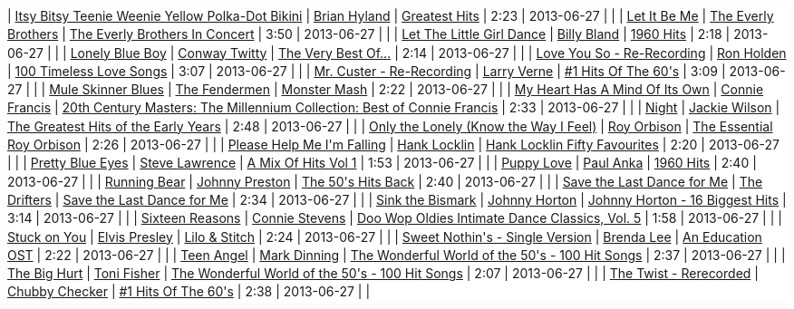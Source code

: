 | [Itsy Bitsy Teenie Weenie Yellow Polka\-Dot Bikini](https://open.spotify.com/track/3Aug2RunJbjGiz2CTtWu5l) | [Brian Hyland](https://open.spotify.com/artist/6YROFUbu5zRCHi2xkir5pk) | [Greatest Hits](https://open.spotify.com/album/3RziCV8OHY8e4g33fqCpJy) | 2:23 | 2013-06-27 |  |
| [Let It Be Me](https://open.spotify.com/track/6Cd52FA5ImSNZJJMiBXyqi) | [The Everly Brothers](https://open.spotify.com/artist/4ACplpEqD6JIVgKrafauzs) | [The Everly Brothers In Concert](https://open.spotify.com/album/1j56s9V1Hqk6REFO27XqLV) | 3:50 | 2013-06-27 |  |
| [Let The Little Girl Dance](https://open.spotify.com/track/7JlsrZRQYsDAyX4YlS358x) | [Billy Bland](https://open.spotify.com/artist/4mDEpwlcBham5q1dmykSG0) | [1960 Hits](https://open.spotify.com/album/71j3uam6qszvRFUg5MIFnb) | 2:18 | 2013-06-27 |  |
| [Lonely Blue Boy](https://open.spotify.com/track/42rtq2Vxa8rADKhaa4cKS3) | [Conway Twitty](https://open.spotify.com/artist/7gi3jmwpUpNWdswT8eEprF) | [The Very Best Of…](https://open.spotify.com/album/4RVCsSYSbDNCaeOtkBRqEs) | 2:14 | 2013-06-27 |  |
| [Love You So \- Re\-Recording](https://open.spotify.com/track/3y5S5McahiMrgmvAgJqDbJ) | [Ron Holden](https://open.spotify.com/artist/0orxtneN4LcJWNxbLXtMZu) | [100 Timeless Love Songs](https://open.spotify.com/album/3UBER54cmpemko0k0GsD1h) | 3:07 | 2013-06-27 |  |
| [Mr\. Custer \- Re\-Recording](https://open.spotify.com/track/5s3lvjoko5otcZrprzcWeD) | [Larry Verne](https://open.spotify.com/artist/6vWMWDRy2Jbshg42p1Iuzg) | [\#1 Hits Of The 60's](https://open.spotify.com/album/6Mio3JCszE0BTyjTmfYsLY) | 3:09 | 2013-06-27 |  |
| [Mule Skinner Blues](https://open.spotify.com/track/2YsNLEBGS9LP0mtcDY3GnR) | [The Fendermen](https://open.spotify.com/artist/2hOXOavOPsbPgls3ebJLFp) | [Monster Mash](https://open.spotify.com/album/54lmZz23NZiOW81Kp1KpkC) | 2:22 | 2013-06-27 |  |
| [My Heart Has A Mind Of Its Own](https://open.spotify.com/track/4xOq9yg6BOobb5zJHVoEoj) | [Connie Francis](https://open.spotify.com/artist/3EY5DxGdy7x4GelivOjS2Q) | [20th Century Masters: The Millennium Collection: Best of Connie Francis](https://open.spotify.com/album/3B3SalHPlLiQvwftRPYXcN) | 2:33 | 2013-06-27 |  |
| [Night](https://open.spotify.com/track/52gdxdolPNwBJZLAZDG1Md) | [Jackie Wilson](https://open.spotify.com/artist/4VnomLtKTm9Ahe1tZfmZju) | [The Greatest Hits of the Early Years](https://open.spotify.com/album/1ZyHuYQHfGW9WS0Ivi6NSM) | 2:48 | 2013-06-27 |  |
| [Only the Lonely \(Know the Way I Feel\)](https://open.spotify.com/track/7HZv4KAYOv867dAiZwrFoR) | [Roy Orbison](https://open.spotify.com/artist/0JDkhL4rjiPNEp92jAgJnS) | [The Essential Roy Orbison](https://open.spotify.com/album/48CvRZSBT0FbOHKLFfHy0n) | 2:26 | 2013-06-27 |  |
| [Please Help Me I'm Falling](https://open.spotify.com/track/4o9fGL5BfhAjBDxvziWRt2) | [Hank Locklin](https://open.spotify.com/artist/46Unp6DY3Zmy7QS1Fx47yq) | [Hank Locklin Fifty Favourites](https://open.spotify.com/album/2YYZ8OJjakRfWqg6NUOQ0T) | 2:20 | 2013-06-27 |  |
| [Pretty Blue Eyes](https://open.spotify.com/track/58KvzPxBk7iakPHKKs2tDw) | [Steve Lawrence](https://open.spotify.com/artist/271pvVqDFiREx6PqzwOX8p) | [A Mix Of Hits Vol 1](https://open.spotify.com/album/56xTbdRuR6iKi2l0oTT6Vb) | 1:53 | 2013-06-27 |  |
| [Puppy Love](https://open.spotify.com/track/15Cu9Q0e1KME4i8b1TkZ9X) | [Paul Anka](https://open.spotify.com/artist/7ceUfdWq2t5nbatS6ollHh) | [1960 Hits](https://open.spotify.com/album/71j3uam6qszvRFUg5MIFnb) | 2:40 | 2013-06-27 |  |
| [Running Bear](https://open.spotify.com/track/60DbxCJXFG9ZryHHvUPTXG) | [Johnny Preston](https://open.spotify.com/artist/1B8n8vtEeexQ5NKehHTkeo) | [The 50's Hits Back](https://open.spotify.com/album/3PB1eksjdKhdScjRsqpVKf) | 2:40 | 2013-06-27 |  |
| [Save the Last Dance for Me](https://open.spotify.com/track/391TUcoPonqYykPkSZ5Z9U) | [The Drifters](https://open.spotify.com/artist/1FqqOl9itIUpXr4jZPIVoT) | [Save the Last Dance for Me](https://open.spotify.com/album/6sWL3HHXGkqlST0rfWXvBU) | 2:34 | 2013-06-27 |  |
| [Sink the Bismark](https://open.spotify.com/track/1wuRCnD6sLvs9YuIOlqqOj) | [Johnny Horton](https://open.spotify.com/artist/1bBZcz4jP7CoPlqpCFh4gz) | [Johnny Horton \- 16 Biggest Hits](https://open.spotify.com/album/4Hg4BiDIaZGPJDfNpfYImZ) | 3:14 | 2013-06-27 |  |
| [Sixteen Reasons](https://open.spotify.com/track/3cwYFjQ1A0k3rxwc6ylg6I) | [Connie Stevens](https://open.spotify.com/artist/5dg9jB2sji4asJtjihC9AE) | [Doo Wop Oldies Intimate Dance Classics, Vol\. 5](https://open.spotify.com/album/01K5pJXHE3DBTg3e47djC6) | 1:58 | 2013-06-27 |  |
| [Stuck on You](https://open.spotify.com/track/3up3WzVxOQP2gMAFAMfl3A) | [Elvis Presley](https://open.spotify.com/artist/43ZHCT0cAZBISjO8DG9PnE) | [Lilo & Stitch](https://open.spotify.com/album/0tNLpUZfJKyxMS0nKlnyXP) | 2:24 | 2013-06-27 |  |
| [Sweet Nothin's \- Single Version](https://open.spotify.com/track/5FA9o4kZ3wntMcW2kceCY0) | [Brenda Lee](https://open.spotify.com/artist/4cPHsZM98sKzmV26wlwD2W) | [An Education OST](https://open.spotify.com/album/7IdPqqpC97u7QRKgpSfaqZ) | 2:22 | 2013-06-27 |  |
| [Teen Angel](https://open.spotify.com/track/7GvhZ0F7cMBwpv7QzeGABf) | [Mark Dinning](https://open.spotify.com/artist/55Rf9Kfqd30nmqaeEDMpic) | [The Wonderful World of the 50's \- 100 Hit Songs](https://open.spotify.com/album/6WRu7jCqLB1hwyYGURJ6qg) | 2:37 | 2013-06-27 |  |
| [The Big Hurt](https://open.spotify.com/track/00xrc3JfsWSNuE4v5XU1yD) | [Toni Fisher](https://open.spotify.com/artist/5pEtyfC9ZeFGakgX4hjhaG) | [The Wonderful World of the 50's \- 100 Hit Songs](https://open.spotify.com/album/6WRu7jCqLB1hwyYGURJ6qg) | 2:07 | 2013-06-27 |  |
| [The Twist \- Rerecorded](https://open.spotify.com/track/0M5EaPIXN3FneJ7exwpYNM) | [Chubby Checker](https://open.spotify.com/artist/7qQJQ3YtcGlqaLg5tcypN2) | [\#1 Hits Of The 60's](https://open.spotify.com/album/6Mio3JCszE0BTyjTmfYsLY) | 2:38 | 2013-06-27 |  |